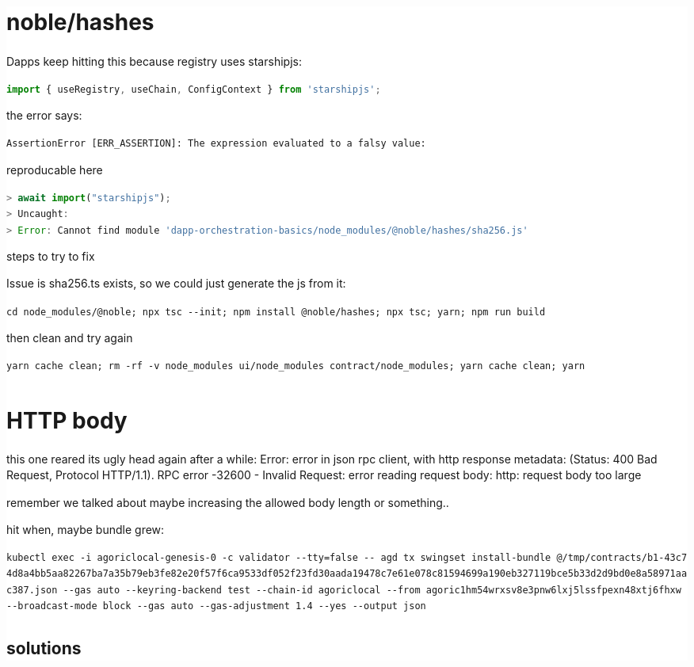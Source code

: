 # noble/hashes

Dapps keep hitting this because registry uses starshipjs:

```js
import { useRegistry, useChain, ConfigContext } from 'starshipjs';
```

the error says:

```
AssertionError [ERR_ASSERTION]: The expression evaluated to a falsy value:
```

reproducable here

```js
> await import("starshipjs");
> Uncaught:
> Error: Cannot find module 'dapp-orchestration-basics/node_modules/@noble/hashes/sha256.js'
```

steps to try to fix

Issue is sha256.ts exists, so we could just generate the js from it:

```
cd node_modules/@noble; npx tsc --init; npm install @noble/hashes; npx tsc; yarn; npm run build
```

then clean and try again

```
yarn cache clean; rm -rf -v node_modules ui/node_modules contract/node_modules; yarn cache clean; yarn
```

# HTTP body

this one reared its ugly head again after a while:
Error: error in json rpc client, with http response metadata: (Status: 400 Bad Request, Protocol HTTP/1.1). RPC error -32600 - Invalid Request: error reading request body: http: request body too large

remember we talked about maybe increasing the allowed body length or something..

hit when, maybe bundle grew:

```
kubectl exec -i agoriclocal-genesis-0 -c validator --tty=false -- agd tx swingset install-bundle @/tmp/contracts/b1-43c74d8a4bb5aa82267ba7a35b79eb3fe82e20f57f6ca9533df052f23fd30aada19478c7e61e078c81594699a190eb327119bce5b33d2d9bd0e8a58971aac387.json --gas auto --keyring-backend test --chain-id agoriclocal --from agoric1hm54wrxsv8e3pnw6lxj5lssfpexn48xtj6fhxw --broadcast-mode block --gas auto --gas-adjustment 1.4 --yes --output json
```

## solutions
